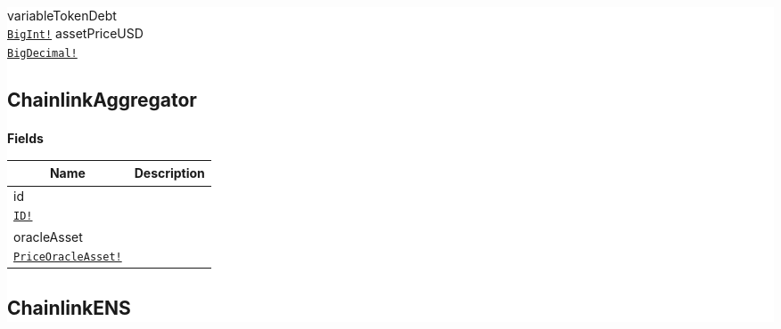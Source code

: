 </td>
</tr>
<tr>
<td>
variableTokenDebt<br />
<a href="/docs/Ethereum-v2/scalars#bigint"><code>BigInt!</code></a>
</td>
<td>

</td>
</tr>
<tr>
<td>
assetPriceUSD<br />
<a href="/docs/Ethereum-v2/scalars#bigdecimal"><code>BigDecimal!</code></a>
</td>
<td>

</td>
</tr>
</tbody>
</table>

## ChainlinkAggregator



<p style={{ marginBottom: "0.4em" }}><strong>Fields</strong></p>

<table>
<thead><tr><th>Name</th><th>Description</th></tr></thead>
<tbody>
<tr>
<td>
id<br />
<a href="/docs/Ethereum-v2/scalars#id"><code>ID!</code></a>
</td>
<td>

</td>
</tr>
<tr>
<td>
oracleAsset<br />
<a href="/docs/Ethereum-v2/objects#priceoracleasset"><code>PriceOracleAsset!</code></a>
</td>
<td>

</td>
</tr>
</tbody>
</table>

## ChainlinkENS
